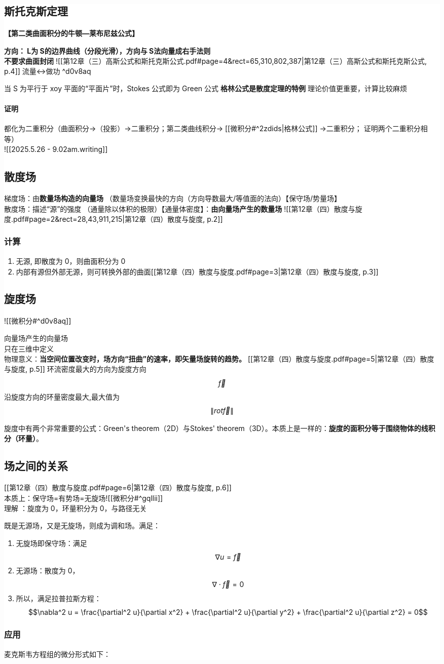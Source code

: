 ## 斯托克斯定理  
**【第二类曲面积分的牛顿—莱布尼兹公式】**

**方向： L为 S的边界曲线（分段光滑），方向与 S法向量成右手法则**  
**不要求曲面封闭**
![[第12章（三）高斯公式和斯托克斯公式.pdf#page=4&rect=65,310,802,387\|第12章（三）高斯公式和斯托克斯公式, p.4]]
流量<->做功  ^d0v8aq

当 S 为平行于 xoy 平面的“平面片”时，Stokes 公式即为 Green 公式  **格林公式是散度定理的特例**
理论价值更重要，计算比较麻烦   

#### 证明  
都化为二重积分（曲面积分->（投影）->二重积分；第二类曲线积分-> [[微积分#^2zdids\|格林公式]] ->二重积分； 证明两个二重积分相等）  
![[2025.5.26 - 9.02am.writing]]


## 散度场  
梯度场：由**数量场构造的向量场** （数量场变换最快的方向（方向导数最大/等值面的法向）【保守场/势量场】  
散度场：描述“源”的强度  （通量除以体积的极限）【通量体密度】：**由向量场产生的数量场**
![[第12章（四）散度与旋度.pdf#page=2&rect=28,43,911,215\|第12章（四）散度与旋度, p.2]]  

### 计算  
1. 无源, 即散度为 0，则曲面积分为 0
2. 内部有源但外部无源，则可转换外部的曲面[[第12章（四）散度与旋度.pdf#page=3\|第12章（四）散度与旋度, p.3]]

## 旋度场  
![[微积分#^d0v8aq]]

向量场产生的向量场  
只在三维中定义  
物理意义：**当空间位置改变时，场方向“扭曲”的速率，即矢量场旋转的趋势。**
[[第12章（四）散度与旋度.pdf#page=5\|第12章（四）散度与旋度, p.5]] 环流密度最大的方向为旋度方向
$$\vec{f}$$ 沿旋度方向的环量密度最大,最大值为$$\|rot\vec{f}\|$$  

旋度中有两个非常重要的公式：Green's theorem（2D）与Stokes' theorem（3D）。本质上是一样的：**旋度的面积分等于围绕物体的线积分（环量）**。
## 场之间的关系  
[[第12章（四）散度与旋度.pdf#page=6\|第12章（四）散度与旋度, p.6]]  
本质上：保守场=有势场=无旋场![[微积分#^gqllii]]  
理解  ：旋度为 0，环量积分为 0，与路径无关

既是无源场，又是无旋场，则成为调和场。满足：  
1. 无旋场即保守场：满足 $$\nabla u=\vec{ f}$$
2. 无源场：散度为 0，$$\nabla \cdot  \vec{f}=0$$
3. 所以，满足拉普拉斯方程：$$\nabla^2 u = \frac{\partial^2 u}{\partial x^2} + \frac{\partial^2 u}{\partial y^2} + \frac{\partial^2 u}{\partial z^2} = 0$$


### 应用
麦克斯韦方程组的微分形式如下：
